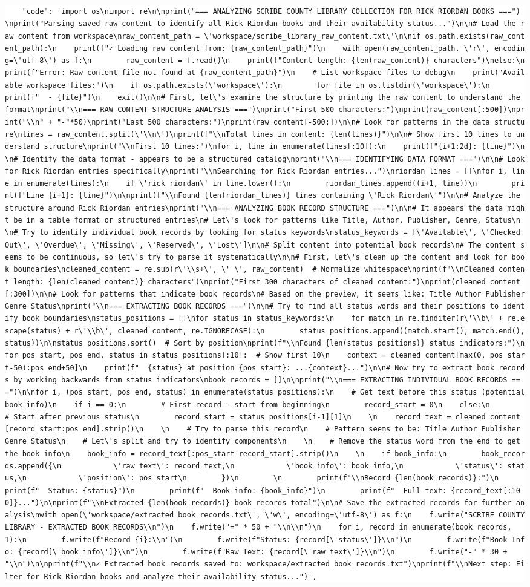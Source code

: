 ```
    "code": 'import os\nimport re\n\nprint("=== ANALYZING SCRIBE COUNTY LIBRARY COLLECTION FOR RICK RIORDAN BOOKS ===")\nprint("Parsing saved raw content to identify all Rick Riordan books and their availability status...")\n\n# Load the raw content from workspace\nraw_content_path = \'workspace/scribe_library_raw_content.txt\'\n\nif os.path.exists(raw_content_path):\n    print(f"✓ Loading raw content from: {raw_content_path}")\n    with open(raw_content_path, \'r\', encoding=\'utf-8\') as f:\n        raw_content = f.read()\n    print(f"Content length: {len(raw_content)} characters")\nelse:\n    print(f"Error: Raw content file not found at {raw_content_path}")\n    # List workspace files to debug\n    print("Available workspace files:")\n    if os.path.exists(\'workspace\'):\n        for file in os.listdir(\'workspace\'):\n            print(f"  - {file}")\n    exit()\n\n# First, let\'s examine the structure by printing the raw content to understand the format\nprint("\\n=== RAW CONTENT STRUCTURE ANALYSIS ===")\nprint("First 500 characters:")\nprint(raw_content[:500])\nprint("\\n" + "-"*50)\nprint("Last 500 characters:")\nprint(raw_content[-500:])\n\n# Look for patterns in the data structure\nlines = raw_content.split(\'\\n\')\nprint(f"\\nTotal lines in content: {len(lines)}")\n\n# Show first 10 lines to understand structure\nprint("\\nFirst 10 lines:")\nfor i, line in enumerate(lines[:10]):\n    print(f"{i+1:2d}: {line}")\n\n# Identify the data format - appears to be a structured catalog\nprint("\\n=== IDENTIFYING DATA FORMAT ===")\n\n# Look for Rick Riordan entries specifically\nprint("\\nSearching for Rick Riordan entries...")\nriordan_lines = []\nfor i, line in enumerate(lines):\n    if \'rick riordan\' in line.lower():\n        riordan_lines.append((i+1, line))\n        print(f"Line {i+1}: {line}")\n\nprint(f"\\nFound {len(riordan_lines)} lines containing \'Rick Riordan\'")\n\n# Analyze the structure around Rick Riordan entries\nprint("\\n=== ANALYZING BOOK RECORD STRUCTURE ===")\n\n# It appears the data might be in a table format or structured entries\n# Let\'s look for patterns like Title, Author, Publisher, Genre, Status\n\n# Try to identify individual book records by looking for status keywords\nstatus_keywords = [\'Available\', \'Checked Out\', \'Overdue\', \'Missing\', \'Reserved\', \'Lost\']\n\n# Split content into potential book records\n# The content seems to be continuous, so let\'s try to parse it systematically\n\n# First, let\'s clean up the content and look for book boundaries\ncleaned_content = re.sub(r\'\\s+\', \' \', raw_content)  # Normalize whitespace\nprint(f"\\nCleaned content length: {len(cleaned_content)} characters")\nprint("First 300 characters of cleaned content:")\nprint(cleaned_content[:300])\n\n# Look for patterns that indicate book records\n# Based on the preview, it seems like: Title Author Publisher Genre Status\nprint("\\n=== EXTRACTING BOOK RECORDS ===")\n\n# Try to find all status words and their positions to identify book boundaries\nstatus_positions = []\nfor status in status_keywords:\n    for match in re.finditer(r\'\\b\' + re.escape(status) + r\'\\b\', cleaned_content, re.IGNORECASE):\n        status_positions.append((match.start(), match.end(), status))\n\nstatus_positions.sort()  # Sort by position\nprint(f"\\nFound {len(status_positions)} status indicators:")\nfor pos_start, pos_end, status in status_positions[:10]:  # Show first 10\n    context = cleaned_content[max(0, pos_start-50):pos_end+50]\n    print(f"  {status} at position {pos_start}: ...{context}...")\n\n# Now try to extract book records by working backwards from status indicators\nbook_records = []\n\nprint("\\n=== EXTRACTING INDIVIDUAL BOOK RECORDS ===")\n\nfor i, (pos_start, pos_end, status) in enumerate(status_positions):\n    # Get text before this status (potential book info)\n    if i == 0:\n        # First record - start from beginning\n        record_start = 0\n    else:\n        # Start after previous status\n        record_start = status_positions[i-1][1]\n    \n    record_text = cleaned_content[record_start:pos_end].strip()\n    \n    # Try to parse this record\n    # Pattern seems to be: Title Author Publisher Genre Status\n    # Let\'s split and try to identify components\n    \n    # Remove the status word from the end to get the book info\n    book_info = record_text[:pos_start-record_start].strip()\n    \n    if book_info:\n        book_records.append({\n            \'raw_text\': record_text,\n            \'book_info\': book_info,\n            \'status\': status,\n            \'position\': pos_start\n        })\n        \n        print(f"\\nRecord {len(book_records)}:")\n        print(f"  Status: {status}")\n        print(f"  Book info: {book_info}")\n        print(f"  Full text: {record_text[:100]}...")\n\nprint(f"\\nExtracted {len(book_records)} book records total")\n\n# Save the extracted records for further analysis\nwith open(\'workspace/extracted_book_records.txt\', \'w\', encoding=\'utf-8\') as f:\n    f.write("SCRIBE COUNTY LIBRARY - EXTRACTED BOOK RECORDS\\n")\n    f.write("=" * 50 + "\\n\\n")\n    for i, record in enumerate(book_records, 1):\n        f.write(f"Record {i}:\\n")\n        f.write(f"Status: {record[\'status\']}\\n")\n        f.write(f"Book Info: {record[\'book_info\']}\\n")\n        f.write(f"Raw Text: {record[\'raw_text\']}\\n")\n        f.write("-" * 30 + "\\n")\n\nprint(f"\\n✓ Extracted book records saved to: workspace/extracted_book_records.txt")\nprint(f"\\nNext step: Filter for Rick Riordan books and analyze their availability status...")',
```
